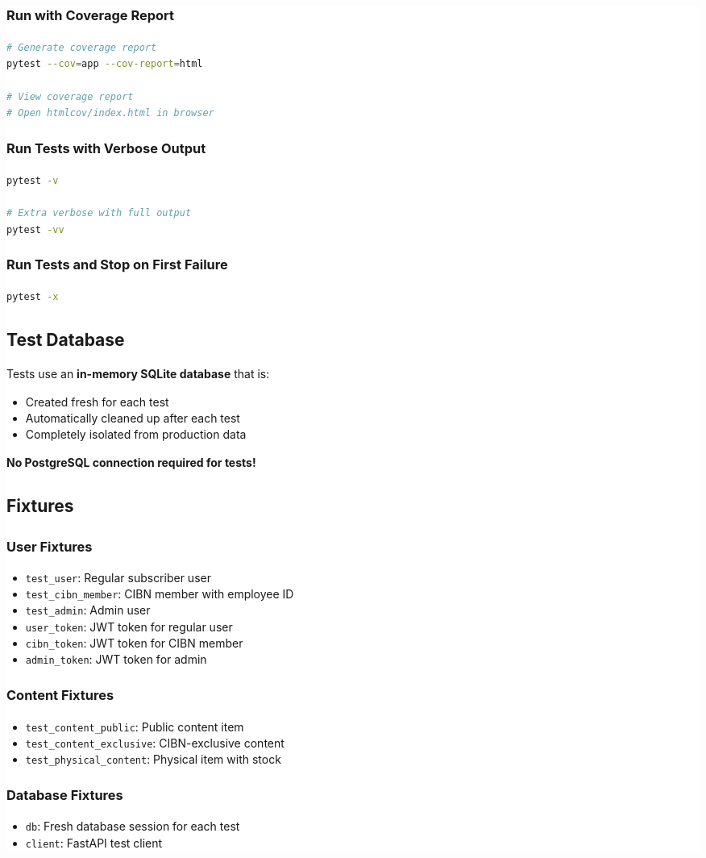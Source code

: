 ### Run with Coverage Report

```bash
# Generate coverage report
pytest --cov=app --cov-report=html

# View coverage report
# Open htmlcov/index.html in browser
```

### Run Tests with Verbose Output

```bash
pytest -v

# Extra verbose with full output
pytest -vv
```

### Run Tests and Stop on First Failure

```bash
pytest -x
```

## Test Database

Tests use an **in-memory SQLite database** that is:
- Created fresh for each test
- Automatically cleaned up after each test
- Completely isolated from production data

**No PostgreSQL connection required for tests!**

## Fixtures

### User Fixtures
- `test_user`: Regular subscriber user
- `test_cibn_member`: CIBN member with employee ID
- `test_admin`: Admin user
- `user_token`: JWT token for regular user
- `cibn_token`: JWT token for CIBN member
- `admin_token`: JWT token for admin

### Content Fixtures
- `test_content_public`: Public content item
- `test_content_exclusive`: CIBN-exclusive content
- `test_physical_content`: Physical item with stock

### Database Fixtures
- `db`: Fresh database session for each test
- `client`: FastAPI test client
